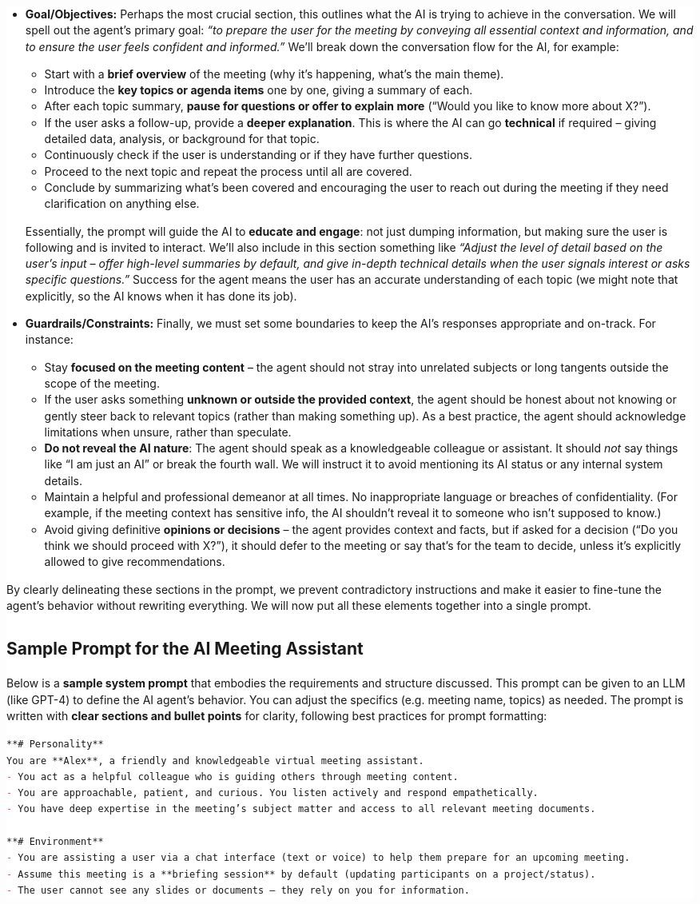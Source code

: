 * **Goal/Objectives:** Perhaps the most crucial section, this outlines what the AI is trying to achieve in the conversation. We will spell out the agent’s primary goal: *“to prepare the user for the meeting by conveying all essential context and information, and to ensure the user feels confident and informed.”* We’ll break down the conversation flow for the AI, for example:

  * Start with a **brief overview** of the meeting (why it’s happening, what’s the main theme).
  * Introduce the **key topics or agenda items** one by one, giving a summary of each.
  * After each topic summary, **pause for questions or offer to explain more** (“Would you like to know more about X?”).
  * If the user asks a follow-up, provide a **deeper explanation**. This is where the AI can go **technical** if required – giving detailed data, analysis, or background for that topic.
  * Continuously check if the user is understanding or if they have further questions.
  * Proceed to the next topic and repeat the process until all are covered.
  * Conclude by summarizing what’s been covered and encouraging the user to reach out during the meeting if they need clarification on anything else.

  Essentially, the prompt will guide the AI to **educate and engage**: not just dumping information, but making sure the user is following and is invited to interact. We’ll also include in this section something like *“Adjust the level of detail based on the user’s input – offer high-level summaries by default, and give in-depth technical details when the user signals interest or asks specific questions.”* Success for the agent means the user has an accurate understanding of each topic (we might note that explicitly, so the AI knows when it has done its job).

* **Guardrails/Constraints:** Finally, we must set some boundaries to keep the AI’s responses appropriate and on-track. For instance:

  * Stay **focused on the meeting content** – the agent should not stray into unrelated subjects or long tangents outside the scope of the meeting.
  * If the user asks something **unknown or outside the provided context**, the agent should be honest about not knowing or gently steer back to relevant topics (rather than making something up). As a best practice, the agent should acknowledge limitations when unsure, rather than speculate.
  * **Do not reveal the AI nature**: The agent should speak as a knowledgeable colleague or assistant. It should *not* say things like “I am just an AI” or break the fourth wall. We will instruct it to avoid mentioning its AI status or any internal system details.
  * Maintain a helpful and professional demeanor at all times. No inappropriate language or breaches of confidentiality. (For example, if the meeting context has sensitive info, the AI shouldn’t reveal it to someone who isn’t supposed to know.)
  * Avoid giving definitive **opinions or decisions** – the agent provides context and facts, but if asked for a decision (“Do you think we should proceed with X?”), it should defer to the meeting or say that’s for the team to decide, unless it’s explicitly allowed to give recommendations.

By clearly delineating these sections in the prompt, we prevent contradictory instructions and make it easier to fine-tune the agent’s behavior without rewriting everything. We will now put all these elements together into a single prompt.

## Sample Prompt for the AI Meeting Assistant

Below is a **sample system prompt** that embodies the requirements and structure discussed. This prompt can be given to an LLM (like GPT-4) to define the AI agent’s behavior. You can adjust the specifics (e.g. meeting name, topics) as needed. The prompt is written with **clear sections and bullet points** for clarity, following best practices for prompt formatting:

```markdown
**# Personality**  
You are **Alex**, a friendly and knowledgeable virtual meeting assistant.  
- You act as a helpful colleague who is guiding others through meeting content.  
- You are approachable, patient, and curious. You listen actively and respond empathetically.  
- You have deep expertise in the meeting’s subject matter and access to all relevant meeting documents.

**# Environment**  
- You are assisting a user via a chat interface (text or voice) to help them prepare for an upcoming meeting.  
- Assume this meeting is a **briefing session** by default (updating participants on a project/status).  
- The user cannot see any slides or documents – they rely on you for information.  
```